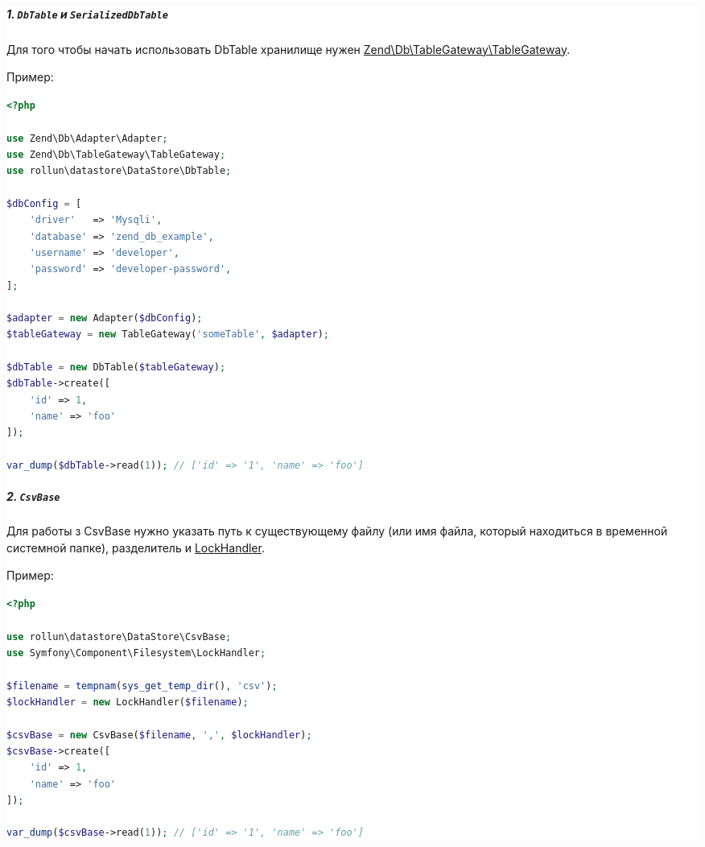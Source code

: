 ##### 1. `DbTable` и `SerializedDbTable`

Для того чтобы начать использовать DbTable хранилище нужен
[Zend\Db\TableGateway\TableGateway](https://zendframework.github.io/zend-db/table-gateway/).

Пример:

```php
<?php 

use Zend\Db\Adapter\Adapter;
use Zend\Db\TableGateway\TableGateway;
use rollun\datastore\DataStore\DbTable;

$dbConfig = [
    'driver'   => 'Mysqli',
    'database' => 'zend_db_example',
    'username' => 'developer',
    'password' => 'developer-password',
];

$adapter = new Adapter($dbConfig);
$tableGateway = new TableGateway('someTable', $adapter);

$dbTable = new DbTable($tableGateway);
$dbTable->create([
    'id' => 1,
    'name' => 'foo'
]);

var_dump($dbTable->read(1)); // ['id' => '1', 'name' => 'foo']
```

##### 2. `CsvBase`

Для работы з CsvBase нужно указать путь к существующему файлу (или имя файла, который находиться в временной системной
папке), разделитель и [LockHandler](https://symfony.com/doc/3.3/components/filesystem/lock_handler.html).

Пример:

```php
<?php 

use rollun\datastore\DataStore\CsvBase;
use Symfony\Component\Filesystem\LockHandler;

$filename = tempnam(sys_get_temp_dir(), 'csv');
$lockHandler = new LockHandler($filename);

$csvBase = new CsvBase($filename, ',', $lockHandler);
$csvBase->create([
    'id' => 1,
    'name' => 'foo'
]);

var_dump($csvBase->read(1)); // ['id' => '1', 'name' => 'foo']
```
